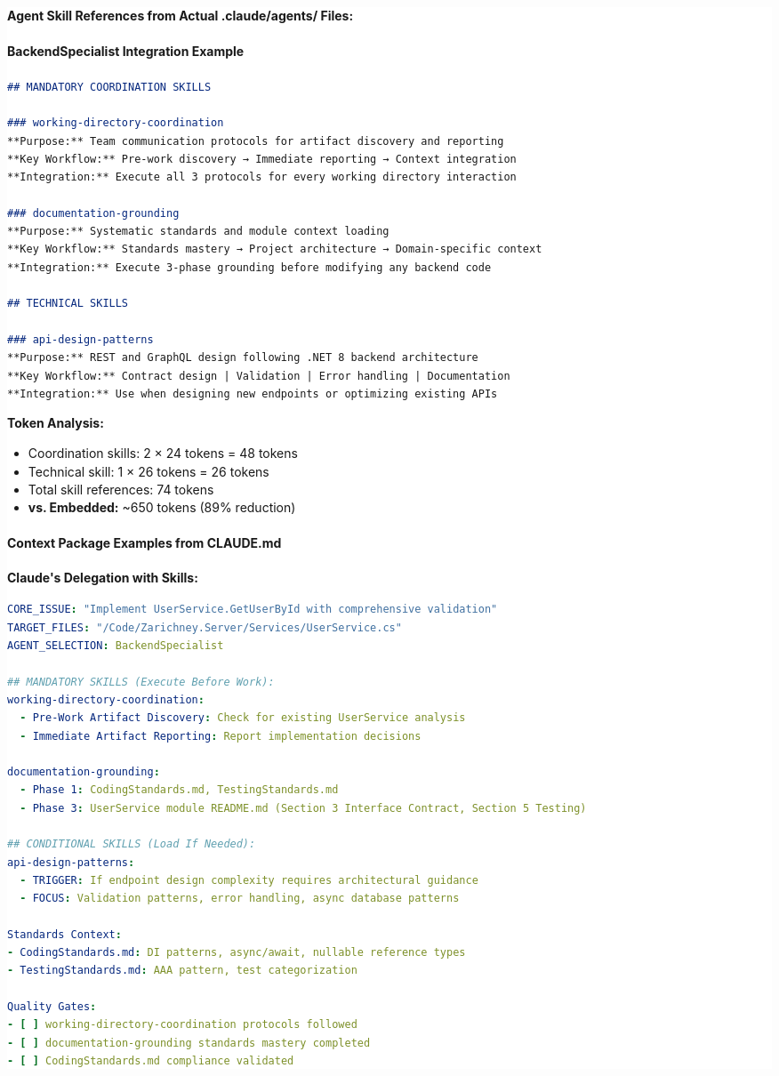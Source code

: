 **Agent Skill References from Actual .claude/agents/ Files:**

#### BackendSpecialist Integration Example

```markdown
## MANDATORY COORDINATION SKILLS

### working-directory-coordination
**Purpose:** Team communication protocols for artifact discovery and reporting
**Key Workflow:** Pre-work discovery → Immediate reporting → Context integration
**Integration:** Execute all 3 protocols for every working directory interaction

### documentation-grounding
**Purpose:** Systematic standards and module context loading
**Key Workflow:** Standards mastery → Project architecture → Domain-specific context
**Integration:** Execute 3-phase grounding before modifying any backend code

## TECHNICAL SKILLS

### api-design-patterns
**Purpose:** REST and GraphQL design following .NET 8 backend architecture
**Key Workflow:** Contract design | Validation | Error handling | Documentation
**Integration:** Use when designing new endpoints or optimizing existing APIs
```

**Token Analysis:**
- Coordination skills: 2 × 24 tokens = 48 tokens
- Technical skill: 1 × 26 tokens = 26 tokens
- Total skill references: 74 tokens
- **vs. Embedded:** ~650 tokens (89% reduction)

#### Context Package Examples from CLAUDE.md

**Claude's Delegation with Skills:**

```yaml
CORE_ISSUE: "Implement UserService.GetUserById with comprehensive validation"
TARGET_FILES: "/Code/Zarichney.Server/Services/UserService.cs"
AGENT_SELECTION: BackendSpecialist

## MANDATORY SKILLS (Execute Before Work):
working-directory-coordination:
  - Pre-Work Artifact Discovery: Check for existing UserService analysis
  - Immediate Artifact Reporting: Report implementation decisions

documentation-grounding:
  - Phase 1: CodingStandards.md, TestingStandards.md
  - Phase 3: UserService module README.md (Section 3 Interface Contract, Section 5 Testing)

## CONDITIONAL SKILLS (Load If Needed):
api-design-patterns:
  - TRIGGER: If endpoint design complexity requires architectural guidance
  - FOCUS: Validation patterns, error handling, async database patterns

Standards Context:
- CodingStandards.md: DI patterns, async/await, nullable reference types
- TestingStandards.md: AAA pattern, test categorization

Quality Gates:
- [ ] working-directory-coordination protocols followed
- [ ] documentation-grounding standards mastery completed
- [ ] CodingStandards.md compliance validated
```
